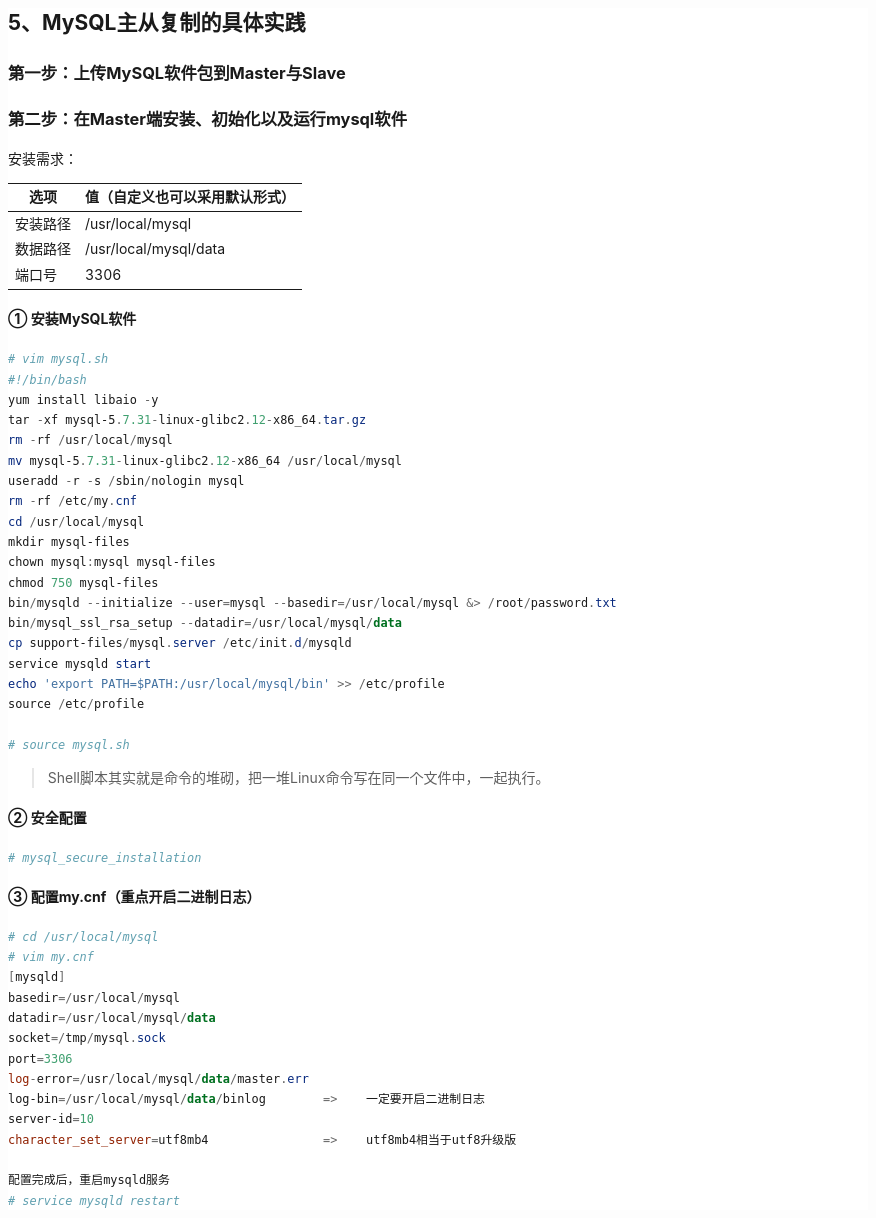 ## 5、MySQL主从复制的具体实践

### 第一步：上传MySQL软件包到Master与Slave

### 第二步：在Master端安装、初始化以及运行mysql软件

安装需求：

| 选项     | 值（自定义也可以采用默认形式） |
| -------- | ------------------------------ |
| 安装路径 | /usr/local/mysql               |
| 数据路径 | /usr/local/mysql/data          |
| 端口号   | 3306                           |

#### ① 安装MySQL软件

```powershell
# vim mysql.sh
#!/bin/bash
yum install libaio -y
tar -xf mysql-5.7.31-linux-glibc2.12-x86_64.tar.gz
rm -rf /usr/local/mysql
mv mysql-5.7.31-linux-glibc2.12-x86_64 /usr/local/mysql
useradd -r -s /sbin/nologin mysql
rm -rf /etc/my.cnf
cd /usr/local/mysql
mkdir mysql-files
chown mysql:mysql mysql-files
chmod 750 mysql-files
bin/mysqld --initialize --user=mysql --basedir=/usr/local/mysql &> /root/password.txt
bin/mysql_ssl_rsa_setup --datadir=/usr/local/mysql/data
cp support-files/mysql.server /etc/init.d/mysqld
service mysqld start
echo 'export PATH=$PATH:/usr/local/mysql/bin' >> /etc/profile
source /etc/profile

# source mysql.sh
```

> Shell脚本其实就是命令的堆砌，把一堆Linux命令写在同一个文件中，一起执行。

#### ② 安全配置

```powershell
# mysql_secure_installation
```

#### ③ 配置my.cnf（重点开启二进制日志）

```powershell
# cd /usr/local/mysql
# vim my.cnf
[mysqld]
basedir=/usr/local/mysql
datadir=/usr/local/mysql/data
socket=/tmp/mysql.sock
port=3306
log-error=/usr/local/mysql/data/master.err
log-bin=/usr/local/mysql/data/binlog		=>	  一定要开启二进制日志
server-id=10
character_set_server=utf8mb4			 	=>    utf8mb4相当于utf8升级版

配置完成后，重启mysqld服务
# service mysqld restart
```